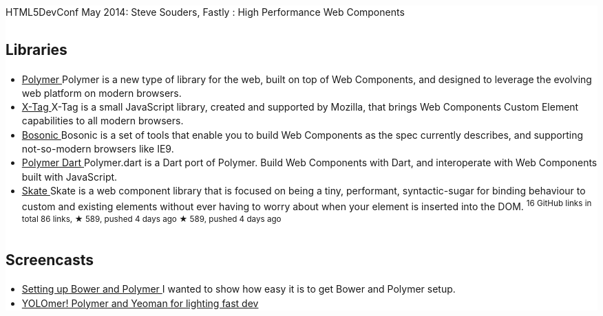   </a>
  HTML5DevConf May 2014: Steve Souders, Fastly : High Performance Web Components
 </li>
</ul>
<h2>
 Libraries
</h2>
<ul>
 <li>
  <a href="https://www.polymer-project.org/">
   Polymer
  </a>
  Polymer is a new type of library for the web, built on top of Web Components, and designed to leverage the evolving web platform on modern browsers.
 </li>
 <li>
  <a href="https://x-tag.readme.io/">
   X-Tag
  </a>
  X-Tag is a small JavaScript library, created and supported by Mozilla, that brings Web Components Custom Element capabilities to all modern browsers.
 </li>
 <li>
  <a href="http://bosonic.github.io/">
   Bosonic
  </a>
  Bosonic is a set of tools that enable you to build Web Components as the spec currently describes, and supporting not-so-modern browsers like IE9.
 </li>
 <li>
  <a href="https://www.dartlang.org/polymer/">
   Polymer Dart
  </a>
  Polymer.dart is a Dart port of Polymer. Build Web Components with Dart, and interoperate with Web Components built with JavaScript.
 </li>
 <li>
  <a href="https://github.com/skatejs/skatejs">
   Skate
  </a>
  Skate is a web component library that is focused on being a tiny, performant, syntactic-sugar for binding behaviour to custom and existing elements without ever having to worry about when your element is inserted into the DOM.
  <sup>
   16 GitHub links in total 86 links, ★ 589, pushed 4 days ago
  </sup>
  <sup>
   &#9733 589, pushed 4 days ago
  </sup>
 </li>
</ul>
<h2>
 Screencasts
</h2>
<ul>
 <li>
  <a href="https://www.youtube.com/watch?v=WX6Hbi-xSUI">
   Setting up Bower and Polymer
  </a>
  I wanted to show how easy it is to get Bower and Polymer setup.
 </li>
 <li>
  <a href="https://www.youtube.com/watch?v=INH_OW4lFSs">
   YOLOmer! Polymer and Yeoman for lighting fast dev